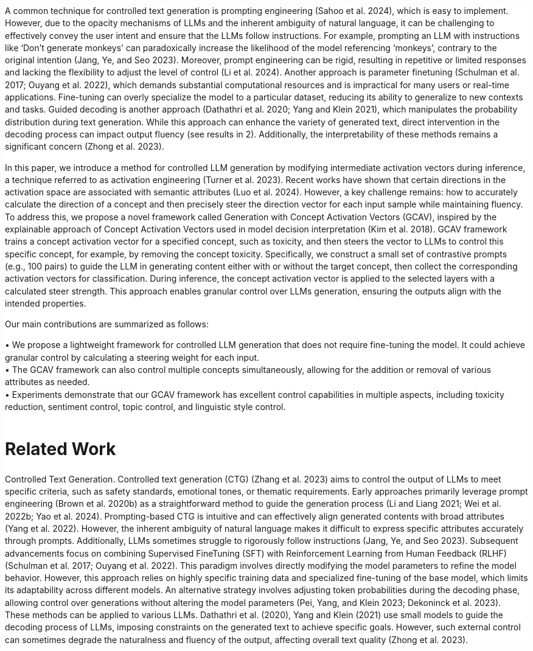 A common technique for controlled text generation is prompting engineering (Sahoo et al. 2024), which is easy to implement. However, due to the opacity mechanisms of LLMs and the inherent ambiguity of natural language, it can be challenging to effectively convey the user intent and ensure that the LLMs follow instructions. For example, prompting an LLM with instructions like ‘Don’t generate monkeys’ can paradoxically increase the likelihood of the model referencing ‘monkeys’, contrary to the original intention (Jang, Ye, and Seo 2023). Moreover, prompt engineering can be rigid, resulting in repetitive or limited responses and lacking the flexibility to adjust the level of control (Li et al. 2024). Another approach is parameter finetuning (Schulman et al. 2017; Ouyang et al. 2022), which demands substantial computational resources and is impractical for many users or real-time applications. Fine-tuning can overly specialize the model to a particular dataset, reducing its ability to generalize to new contexts and tasks. Guided decoding is another approach (Dathathri et al. 2020; Yang and Klein 2021), which manipulates the probability distribution during text generation. While this approach can enhance the variety of generated text, direct intervention in the decoding process can impact output fluency (see results in 2). Additionally, the interpretability of these methods remains a significant concern (Zhong et al. 2023).

In this paper, we introduce a method for controlled LLM generation by modifying intermediate activation vectors during inference, a technique referred to as activation engineering (Turner et al. 2023). Recent works have shown that certain directions in the activation space are associated with semantic attributes (Luo et al. 2024). However, a key challenge remains: how to accurately calculate the direction of a concept and then precisely steer the direction vector for each input sample while maintaining fluency. To address this, we propose a novel framework called Generation with Concept Activation Vectors (GCAV), inspired by the explainable approach of Concept Activation Vectors used in model decision interpretation (Kim et al. 2018). GCAV framework trains a concept activation vector for a specified concept, such as toxicity, and then steers the vector to LLMs to control this specific concept, for example, by removing the concept toxicity. Specifically, we construct a small set of contrastive prompts (e.g., 100 pairs) to guide the LLM in generating content either with or without the target concept, then collect the corresponding activation vectors for classification. During inference, the concept activation vector is applied to the selected layers with a calculated steer strength. This approach enables granular control over LLMs generation, ensuring the outputs align with the intended properties.

Our main contributions are summarized as follows:

• We propose a lightweight framework for controlled LLM generation that does not require fine-tuning the model. It could achieve granular control by calculating a steering weight for each input.   
• The GCAV framework can also control multiple concepts simultaneously, allowing for the addition or removal of various attributes as needed.   
• Experiments demonstrate that our GCAV framework has excellent control capabilities in multiple aspects, including toxicity reduction, sentiment control, topic control, and linguistic style control.

# Related Work

Controlled Text Generation. Controlled text generation (CTG) (Zhang et al. 2023) aims to control the output of LLMs to meet specific criteria, such as safety standards, emotional tones, or thematic requirements. Early approaches primarily leverage prompt engineering (Brown et al. 2020b) as a straightforward method to guide the generation process (Li and Liang 2021; Wei et al. 2022b; Yao et al. 2024). Prompting-based CTG is intuitive and can effectively align generated contents with broad attributes (Yang et al. 2022). However, the inherent ambiguity of natural language makes it difficult to express specific attributes accurately through prompts. Additionally, LLMs sometimes struggle to rigorously follow instructions (Jang, Ye, and Seo 2023). Subsequent advancements focus on combining Supervised FineTuning (SFT) with Reinforcement Learning from Human Feedback (RLHF) (Schulman et al. 2017; Ouyang et al. 2022). This paradigm involves directly modifying the model parameters to refine the model behavior. However, this approach relies on highly specific training data and specialized fine-tuning of the base model, which limits its adaptability across different models. An alternative strategy involves adjusting token probabilities during the decoding phase, allowing control over generations without altering the model parameters (Pei, Yang, and Klein 2023; Dekoninck et al. 2023). These methods can be applied to various LLMs. Dathathri et al. (2020), Yang and Klein (2021) use small models to guide the decoding process of LLMs, imposing constraints on the generated text to achieve specific goals. However, such external control can sometimes degrade the naturalness and fluency of the output, affecting overall text quality (Zhong et al. 2023).
